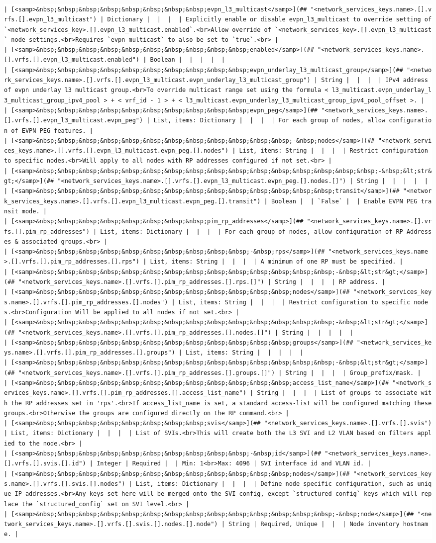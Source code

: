    | [<samp>&nbsp;&nbsp;&nbsp;&nbsp;&nbsp;&nbsp;&nbsp;&nbsp;evpn_l3_multicast</samp>](## "<network_services_keys.name>.[].vrfs.[].evpn_l3_multicast") | Dictionary |  |  |  | Explicitly enable or disable evpn_l3_multicast to override setting of `<network_services_key>.[].evpn_l3_multicast.enabled`.<br>Allow override of `<network_services_key>.[].evpn_l3_multicast` node_settings.<br>Requires `evpn_multicast` to also be set to `true`.<br> |
    | [<samp>&nbsp;&nbsp;&nbsp;&nbsp;&nbsp;&nbsp;&nbsp;&nbsp;&nbsp;&nbsp;enabled</samp>](## "<network_services_keys.name>.[].vrfs.[].evpn_l3_multicast.enabled") | Boolean |  |  |  |  |
    | [<samp>&nbsp;&nbsp;&nbsp;&nbsp;&nbsp;&nbsp;&nbsp;&nbsp;&nbsp;&nbsp;evpn_underlay_l3_multicast_group</samp>](## "<network_services_keys.name>.[].vrfs.[].evpn_l3_multicast.evpn_underlay_l3_multicast_group") | String |  |  |  | IPv4 address of evpn underlay l3 multicast group.<br>To override multicast range set using the formula < l3_multicast.evpn_underlay_l3_multicast_group_ipv4_pool > + < vrf_id - 1 > + < l3_multicast.evpn_underlay_l3_multicast_group_ipv4_pool_offset >. |
    | [<samp>&nbsp;&nbsp;&nbsp;&nbsp;&nbsp;&nbsp;&nbsp;&nbsp;&nbsp;&nbsp;evpn_peg</samp>](## "<network_services_keys.name>.[].vrfs.[].evpn_l3_multicast.evpn_peg") | List, items: Dictionary |  |  |  | For each group of nodes, allow configuration of EVPN PEG features. |
    | [<samp>&nbsp;&nbsp;&nbsp;&nbsp;&nbsp;&nbsp;&nbsp;&nbsp;&nbsp;&nbsp;&nbsp;&nbsp;-&nbsp;nodes</samp>](## "<network_services_keys.name>.[].vrfs.[].evpn_l3_multicast.evpn_peg.[].nodes") | List, items: String |  |  |  | Restrict configuration to specific nodes.<br>Will apply to all nodes with RP addresses configured if not set.<br> |
    | [<samp>&nbsp;&nbsp;&nbsp;&nbsp;&nbsp;&nbsp;&nbsp;&nbsp;&nbsp;&nbsp;&nbsp;&nbsp;&nbsp;&nbsp;&nbsp;&nbsp;-&nbsp;&lt;str&gt;</samp>](## "<network_services_keys.name>.[].vrfs.[].evpn_l3_multicast.evpn_peg.[].nodes.[]") | String |  |  |  |  |
    | [<samp>&nbsp;&nbsp;&nbsp;&nbsp;&nbsp;&nbsp;&nbsp;&nbsp;&nbsp;&nbsp;&nbsp;&nbsp;&nbsp;&nbsp;transit</samp>](## "<network_services_keys.name>.[].vrfs.[].evpn_l3_multicast.evpn_peg.[].transit") | Boolean |  | `False` |  | Enable EVPN PEG transit mode. |
    | [<samp>&nbsp;&nbsp;&nbsp;&nbsp;&nbsp;&nbsp;&nbsp;&nbsp;pim_rp_addresses</samp>](## "<network_services_keys.name>.[].vrfs.[].pim_rp_addresses") | List, items: Dictionary |  |  |  | For each group of nodes, allow configuration of RP Addresses & associated groups.<br> |
    | [<samp>&nbsp;&nbsp;&nbsp;&nbsp;&nbsp;&nbsp;&nbsp;&nbsp;&nbsp;&nbsp;-&nbsp;rps</samp>](## "<network_services_keys.name>.[].vrfs.[].pim_rp_addresses.[].rps") | List, items: String |  |  |  | A minimum of one RP must be specified. |
    | [<samp>&nbsp;&nbsp;&nbsp;&nbsp;&nbsp;&nbsp;&nbsp;&nbsp;&nbsp;&nbsp;&nbsp;&nbsp;&nbsp;&nbsp;-&nbsp;&lt;str&gt;</samp>](## "<network_services_keys.name>.[].vrfs.[].pim_rp_addresses.[].rps.[]") | String |  |  |  | RP address. |
    | [<samp>&nbsp;&nbsp;&nbsp;&nbsp;&nbsp;&nbsp;&nbsp;&nbsp;&nbsp;&nbsp;&nbsp;&nbsp;nodes</samp>](## "<network_services_keys.name>.[].vrfs.[].pim_rp_addresses.[].nodes") | List, items: String |  |  |  | Restrict configuration to specific nodes.<br>Configuration Will be applied to all nodes if not set.<br> |
    | [<samp>&nbsp;&nbsp;&nbsp;&nbsp;&nbsp;&nbsp;&nbsp;&nbsp;&nbsp;&nbsp;&nbsp;&nbsp;&nbsp;&nbsp;-&nbsp;&lt;str&gt;</samp>](## "<network_services_keys.name>.[].vrfs.[].pim_rp_addresses.[].nodes.[]") | String |  |  |  |  |
    | [<samp>&nbsp;&nbsp;&nbsp;&nbsp;&nbsp;&nbsp;&nbsp;&nbsp;&nbsp;&nbsp;&nbsp;&nbsp;groups</samp>](## "<network_services_keys.name>.[].vrfs.[].pim_rp_addresses.[].groups") | List, items: String |  |  |  |  |
    | [<samp>&nbsp;&nbsp;&nbsp;&nbsp;&nbsp;&nbsp;&nbsp;&nbsp;&nbsp;&nbsp;&nbsp;&nbsp;&nbsp;&nbsp;-&nbsp;&lt;str&gt;</samp>](## "<network_services_keys.name>.[].vrfs.[].pim_rp_addresses.[].groups.[]") | String |  |  |  | Group_prefix/mask. |
    | [<samp>&nbsp;&nbsp;&nbsp;&nbsp;&nbsp;&nbsp;&nbsp;&nbsp;&nbsp;&nbsp;&nbsp;&nbsp;access_list_name</samp>](## "<network_services_keys.name>.[].vrfs.[].pim_rp_addresses.[].access_list_name") | String |  |  |  | List of groups to associate with the RP addresses set in 'rps'.<br>If access_list_name is set, a standard access-list will be configured matching these groups.<br>Otherwise the groups are configured directly on the RP command.<br> |
    | [<samp>&nbsp;&nbsp;&nbsp;&nbsp;&nbsp;&nbsp;&nbsp;&nbsp;svis</samp>](## "<network_services_keys.name>.[].vrfs.[].svis") | List, items: Dictionary |  |  |  | List of SVIs.<br>This will create both the L3 SVI and L2 VLAN based on filters applied to the node.<br> |
    | [<samp>&nbsp;&nbsp;&nbsp;&nbsp;&nbsp;&nbsp;&nbsp;&nbsp;&nbsp;&nbsp;-&nbsp;id</samp>](## "<network_services_keys.name>.[].vrfs.[].svis.[].id") | Integer | Required |  | Min: 1<br>Max: 4096 | SVI interface id and VLAN id. |
    | [<samp>&nbsp;&nbsp;&nbsp;&nbsp;&nbsp;&nbsp;&nbsp;&nbsp;&nbsp;&nbsp;&nbsp;&nbsp;nodes</samp>](## "<network_services_keys.name>.[].vrfs.[].svis.[].nodes") | List, items: Dictionary |  |  |  | Define node specific configuration, such as unique IP addresses.<br>Any keys set here will be merged onto the SVI config, except `structured_config` keys which will replace the `structured_config` set on SVI level.<br> |
    | [<samp>&nbsp;&nbsp;&nbsp;&nbsp;&nbsp;&nbsp;&nbsp;&nbsp;&nbsp;&nbsp;&nbsp;&nbsp;&nbsp;&nbsp;-&nbsp;node</samp>](## "<network_services_keys.name>.[].vrfs.[].svis.[].nodes.[].node") | String | Required, Unique |  |  | Node inventory hostname. |